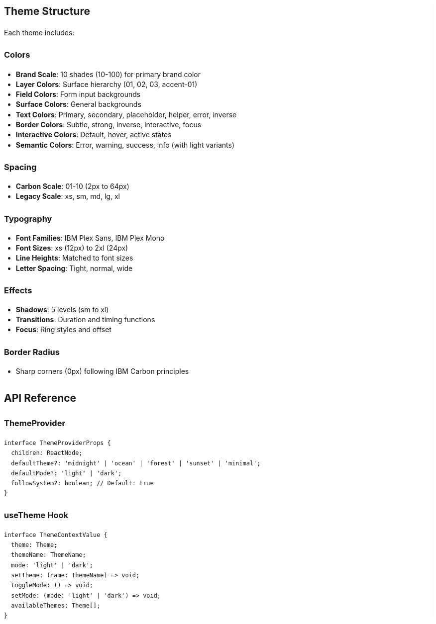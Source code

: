 ## Theme Structure

Each theme includes:

### Colors
- **Brand Scale**: 10 shades (10-100) for primary brand color
- **Layer Colors**: Surface hierarchy (01, 02, 03, accent-01)
- **Field Colors**: Form input backgrounds
- **Surface Colors**: General backgrounds
- **Text Colors**: Primary, secondary, placeholder, helper, error, inverse
- **Border Colors**: Subtle, strong, inverse, interactive, focus
- **Interactive Colors**: Default, hover, active states
- **Semantic Colors**: Error, warning, success, info (with light variants)

### Spacing
- **Carbon Scale**: 01-10 (2px to 64px)
- **Legacy Scale**: xs, sm, md, lg, xl

### Typography
- **Font Families**: IBM Plex Sans, IBM Plex Mono
- **Font Sizes**: xs (12px) to 2xl (24px)
- **Line Heights**: Matched to font sizes
- **Letter Spacing**: Tight, normal, wide

### Effects
- **Shadows**: 5 levels (sm to xl)
- **Transitions**: Duration and timing functions
- **Focus**: Ring styles and offset

### Border Radius
- Sharp corners (0px) following IBM Carbon principles

## API Reference

### ThemeProvider

```tsx
interface ThemeProviderProps {
  children: ReactNode;
  defaultTheme?: 'midnight' | 'ocean' | 'forest' | 'sunset' | 'minimal';
  defaultMode?: 'light' | 'dark';
  followSystem?: boolean; // Default: true
}
```

### useTheme Hook

```tsx
interface ThemeContextValue {
  theme: Theme;
  themeName: ThemeName;
  mode: 'light' | 'dark';
  setTheme: (name: ThemeName) => void;
  toggleMode: () => void;
  setMode: (mode: 'light' | 'dark') => void;
  availableThemes: Theme[];
}
```
